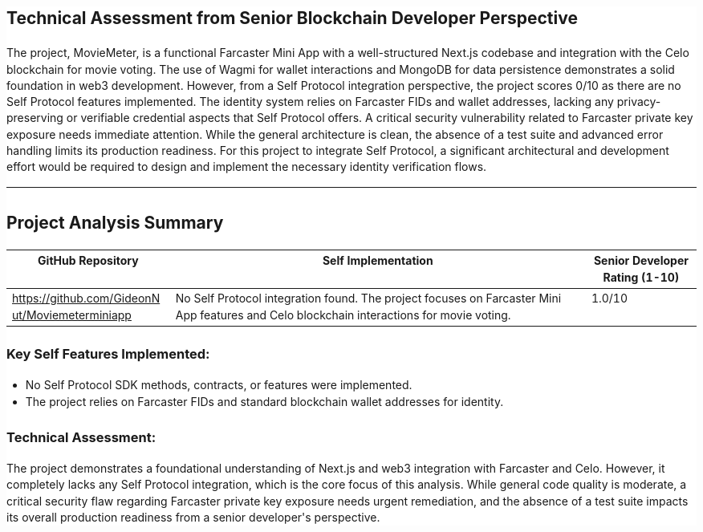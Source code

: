 ## Technical Assessment from Senior Blockchain Developer Perspective
The project, MovieMeter, is a functional Farcaster Mini App with a well-structured Next.js codebase and integration with the Celo blockchain for movie voting. The use of Wagmi for wallet interactions and MongoDB for data persistence demonstrates a solid foundation in web3 development. However, from a Self Protocol integration perspective, the project scores 0/10 as there are no Self Protocol features implemented. The identity system relies on Farcaster FIDs and wallet addresses, lacking any privacy-preserving or verifiable credential aspects that Self Protocol offers. A critical security vulnerability related to Farcaster private key exposure needs immediate attention. While the general architecture is clean, the absence of a test suite and advanced error handling limits its production readiness. For this project to integrate Self Protocol, a significant architectural and development effort would be required to design and implement the necessary identity verification flows.

---

## Project Analysis Summary

| GitHub Repository | Self Implementation | Senior Developer Rating (1-10) |
|------------------|---------------------|-------------------------------|
| https://github.com/GideonNut/Moviemeterminiapp | No Self Protocol integration found. The project focuses on Farcaster Mini App features and Celo blockchain interactions for movie voting. | 1.0/10 |

### Key Self Features Implemented:
-   No Self Protocol SDK methods, contracts, or features were implemented.
-   The project relies on Farcaster FIDs and standard blockchain wallet addresses for identity.

### Technical Assessment:
The project demonstrates a foundational understanding of Next.js and web3 integration with Farcaster and Celo. However, it completely lacks any Self Protocol integration, which is the core focus of this analysis. While general code quality is moderate, a critical security flaw regarding Farcaster private key exposure needs urgent remediation, and the absence of a test suite impacts its overall production readiness from a senior developer's perspective.